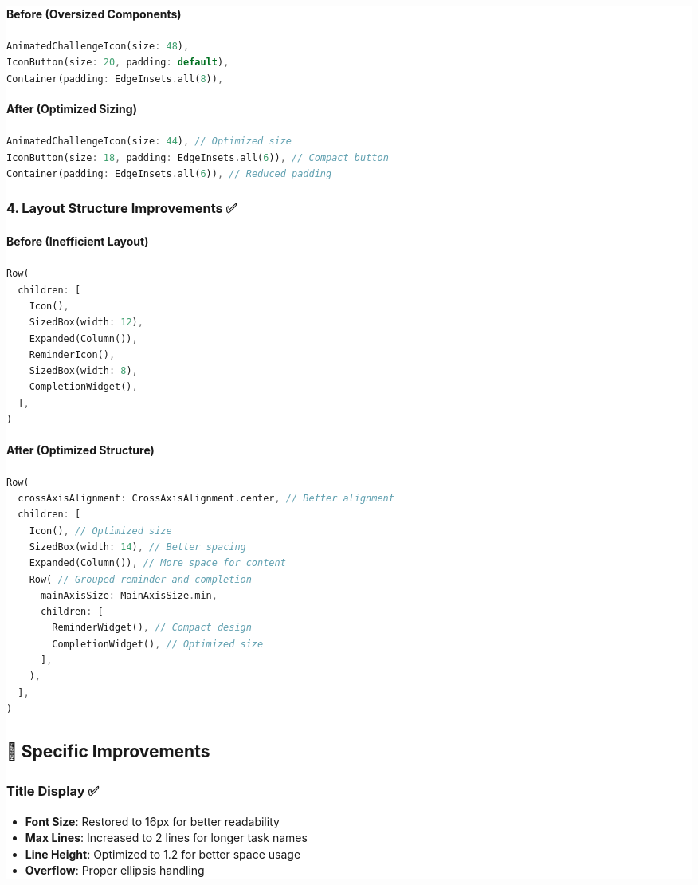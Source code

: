 #### **Before (Oversized Components)**
```dart
AnimatedChallengeIcon(size: 48),
IconButton(size: 20, padding: default),
Container(padding: EdgeInsets.all(8)),
```

#### **After (Optimized Sizing)**
```dart
AnimatedChallengeIcon(size: 44), // Optimized size
IconButton(size: 18, padding: EdgeInsets.all(6)), // Compact button
Container(padding: EdgeInsets.all(6)), // Reduced padding
```

### **4. Layout Structure Improvements** ✅

#### **Before (Inefficient Layout)**
```dart
Row(
  children: [
    Icon(),
    SizedBox(width: 12),
    Expanded(Column()),
    ReminderIcon(),
    SizedBox(width: 8),
    CompletionWidget(),
  ],
)
```

#### **After (Optimized Structure)**
```dart
Row(
  crossAxisAlignment: CrossAxisAlignment.center, // Better alignment
  children: [
    Icon(), // Optimized size
    SizedBox(width: 14), // Better spacing
    Expanded(Column()), // More space for content
    Row( // Grouped reminder and completion
      mainAxisSize: MainAxisSize.min,
      children: [
        ReminderWidget(), // Compact design
        CompletionWidget(), // Optimized size
      ],
    ),
  ],
)
```

## 🎯 **Specific Improvements**

### **Title Display** ✅
- **Font Size**: Restored to 16px for better readability
- **Max Lines**: Increased to 2 lines for longer task names
- **Line Height**: Optimized to 1.2 for better space usage
- **Overflow**: Proper ellipsis handling
